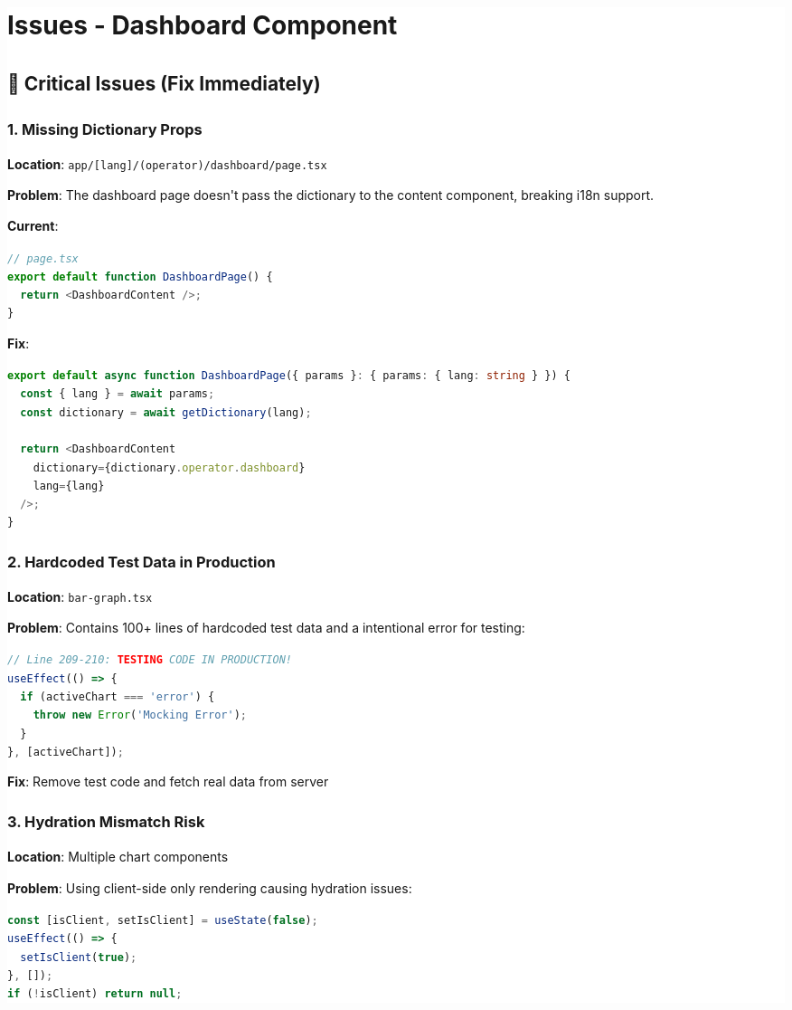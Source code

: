 # Issues - Dashboard Component

## 🔴 Critical Issues (Fix Immediately)

### 1. Missing Dictionary Props
**Location**: `app/[lang]/(operator)/dashboard/page.tsx`

**Problem**: The dashboard page doesn't pass the dictionary to the content component, breaking i18n support.

**Current**:
```typescript
// page.tsx
export default function DashboardPage() {
  return <DashboardContent />;
}
```

**Fix**:
```typescript
export default async function DashboardPage({ params }: { params: { lang: string } }) {
  const { lang } = await params;
  const dictionary = await getDictionary(lang);

  return <DashboardContent
    dictionary={dictionary.operator.dashboard}
    lang={lang}
  />;
}
```

### 2. Hardcoded Test Data in Production
**Location**: `bar-graph.tsx`

**Problem**: Contains 100+ lines of hardcoded test data and a intentional error for testing:
```typescript
// Line 209-210: TESTING CODE IN PRODUCTION!
useEffect(() => {
  if (activeChart === 'error') {
    throw new Error('Mocking Error');
  }
}, [activeChart]);
```

**Fix**: Remove test code and fetch real data from server

### 3. Hydration Mismatch Risk
**Location**: Multiple chart components

**Problem**: Using client-side only rendering causing hydration issues:
```typescript
const [isClient, setIsClient] = useState(false);
useEffect(() => {
  setIsClient(true);
}, []);
if (!isClient) return null;
```
